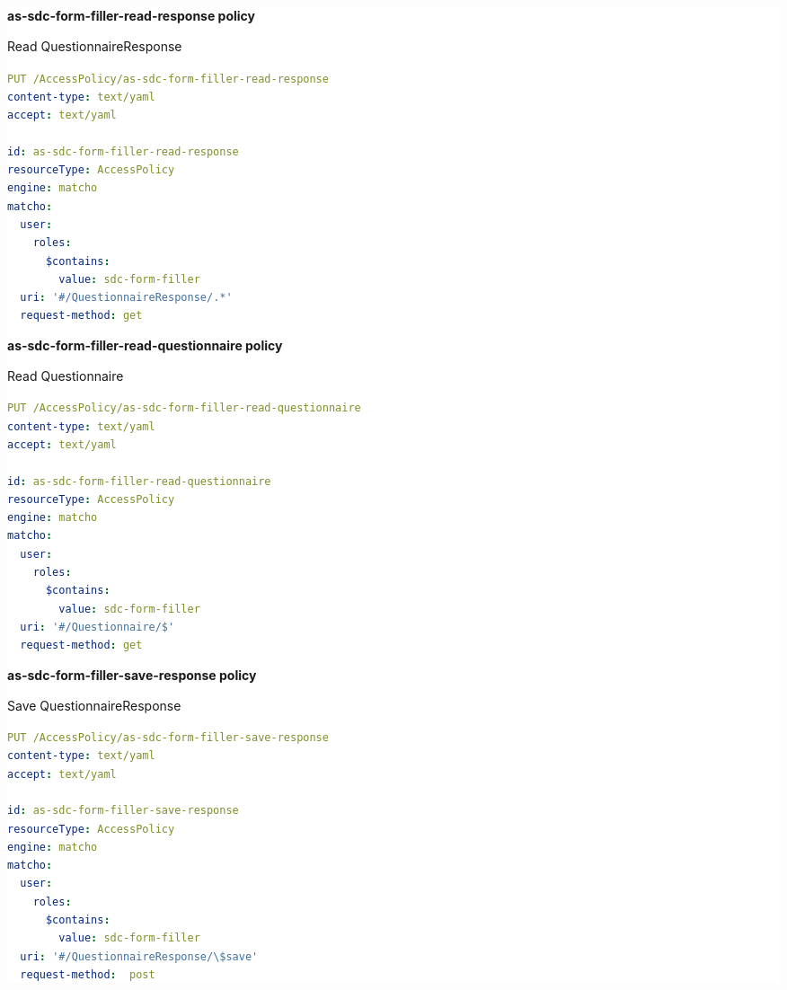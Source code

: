 **as-sdc-form-filler-read-response policy**

Read QuestionnaireResponse

```yaml
PUT /AccessPolicy/as-sdc-form-filler-read-response
content-type: text/yaml
accept: text/yaml

id: as-sdc-form-filler-read-response
resourceType: AccessPolicy
engine: matcho
matcho:
  user:
    roles:
      $contains:
        value: sdc-form-filler
  uri: '#/QuestionnaireResponse/.*'
  request-method: get
```

**as-sdc-form-filler-read-questionnaire policy**

Read Questionnaire

```yaml
PUT /AccessPolicy/as-sdc-form-filler-read-questionnaire
content-type: text/yaml
accept: text/yaml

id: as-sdc-form-filler-read-questionnaire
resourceType: AccessPolicy
engine: matcho
matcho:
  user:
    roles:
      $contains:
        value: sdc-form-filler
  uri: '#/Questionnaire/$'
  request-method: get
```

**as-sdc-form-filler-save-response policy**

Save QuestionnaireResponse

```yaml
PUT /AccessPolicy/as-sdc-form-filler-save-response
content-type: text/yaml
accept: text/yaml

id: as-sdc-form-filler-save-response
resourceType: AccessPolicy
engine: matcho
matcho:
  user:
    roles:
      $contains:
        value: sdc-form-filler
  uri: '#/QuestionnaireResponse/\$save'
  request-method:  post
```
